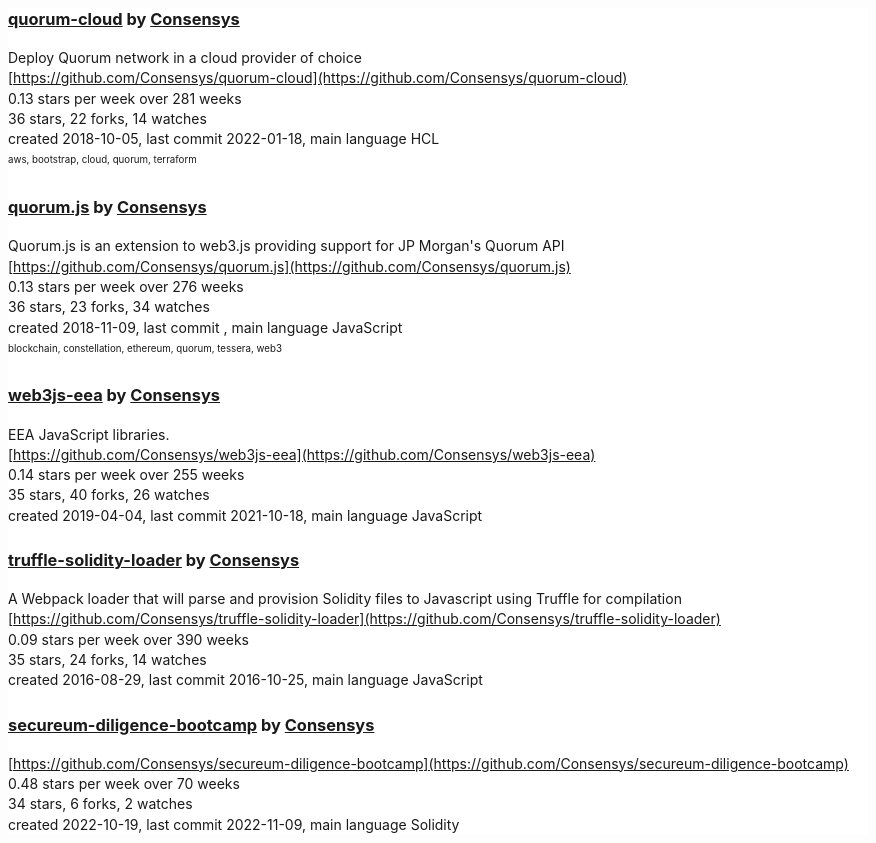 
### [quorum-cloud](https://github.com/Consensys/quorum-cloud) by [Consensys](https://github.com/Consensys)  
Deploy Quorum network in a cloud provider of choice  
[https://github.com/Consensys/quorum-cloud](https://github.com/Consensys/quorum-cloud)  
0.13 stars per week over 281 weeks  
36 stars, 22 forks, 14 watches  
created 2018-10-05, last commit 2022-01-18, main language HCL  
<sub><sup>aws, bootstrap, cloud, quorum, terraform</sup></sub>


### [quorum.js](https://github.com/Consensys/quorum.js) by [Consensys](https://github.com/Consensys)  
Quorum.js is an extension to web3.js providing support for JP Morgan's Quorum API  
[https://github.com/Consensys/quorum.js](https://github.com/Consensys/quorum.js)  
0.13 stars per week over 276 weeks  
36 stars, 23 forks, 34 watches  
created 2018-11-09, last commit , main language JavaScript  
<sub><sup>blockchain, constellation, ethereum, quorum, tessera, web3</sup></sub>


### [web3js-eea](https://github.com/Consensys/web3js-eea) by [Consensys](https://github.com/Consensys)  
EEA JavaScript libraries.  
[https://github.com/Consensys/web3js-eea](https://github.com/Consensys/web3js-eea)  
0.14 stars per week over 255 weeks  
35 stars, 40 forks, 26 watches  
created 2019-04-04, last commit 2021-10-18, main language JavaScript  


### [truffle-solidity-loader](https://github.com/Consensys/truffle-solidity-loader) by [Consensys](https://github.com/Consensys)  
A Webpack loader that will parse and provision Solidity files to Javascript using Truffle for compilation  
[https://github.com/Consensys/truffle-solidity-loader](https://github.com/Consensys/truffle-solidity-loader)  
0.09 stars per week over 390 weeks  
35 stars, 24 forks, 14 watches  
created 2016-08-29, last commit 2016-10-25, main language JavaScript  


### [secureum-diligence-bootcamp](https://github.com/Consensys/secureum-diligence-bootcamp) by [Consensys](https://github.com/Consensys)  
  
[https://github.com/Consensys/secureum-diligence-bootcamp](https://github.com/Consensys/secureum-diligence-bootcamp)  
0.48 stars per week over 70 weeks  
34 stars, 6 forks, 2 watches  
created 2022-10-19, last commit 2022-11-09, main language Solidity  
